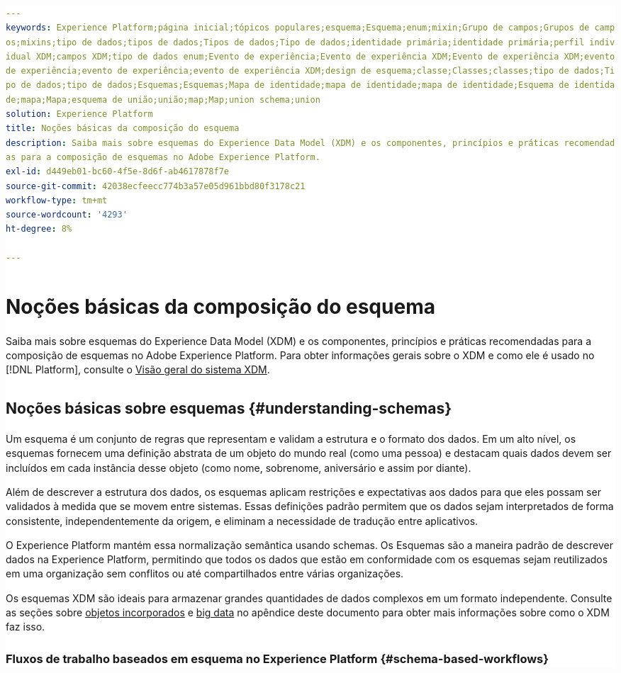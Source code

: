 ```yaml
---
keywords: Experience Platform;página inicial;tópicos populares;esquema;Esquema;enum;mixin;Grupo de campos;Grupos de campos;mixins;tipo de dados;tipos de dados;Tipos de dados;Tipo de dados;identidade primária;identidade primária;perfil individual XDM;campos XDM;tipo de dados enum;Evento de experiência;Evento de experiência XDM;Evento de experiência XDM;evento de experiência;evento de experiência;evento de experiência XDM;design de esquema;classe;Classes;classes;tipo de dados;Tipo de dados;tipo de dados;Esquemas;Esquemas;Mapa de identidade;mapa de identidade;mapa de identidade;Esquema de identidade;mapa;Mapa;esquema de união;união;map;Map;union schema;union
solution: Experience Platform
title: Noções básicas da composição do esquema
description: Saiba mais sobre esquemas do Experience Data Model (XDM) e os componentes, princípios e práticas recomendadas para a composição de esquemas no Adobe Experience Platform.
exl-id: d449eb01-bc60-4f5e-8d6f-ab4617878f7e
source-git-commit: 42038ecfeecc774b3a57e05d961bbd80f3178c21
workflow-type: tm+mt
source-wordcount: '4293'
ht-degree: 8%

---
```


# Noções básicas da composição do esquema

Saiba mais sobre esquemas do Experience Data Model (XDM) e os componentes, princípios e práticas recomendadas para a composição de esquemas no Adobe Experience Platform. Para obter informações gerais sobre o XDM e como ele é usado no [!DNL Platform], consulte o [Visão geral do sistema XDM](../home.md).

## Noções básicas sobre esquemas {#understanding-schemas}

Um esquema é um conjunto de regras que representam e validam a estrutura e o formato dos dados. Em um alto nível, os esquemas fornecem uma definição abstrata de um objeto do mundo real (como uma pessoa) e destacam quais dados devem ser incluídos em cada instância desse objeto (como nome, sobrenome, aniversário e assim por diante).

Além de descrever a estrutura dos dados, os esquemas aplicam restrições e expectativas aos dados para que eles possam ser validados à medida que se movem entre sistemas. Essas definições padrão permitem que os dados sejam interpretados de forma consistente, independentemente da origem, e eliminam a necessidade de tradução entre aplicativos.

O Experience Platform mantém essa normalização semântica usando schemas. Os Esquemas são a maneira padrão de descrever dados na Experience Platform, permitindo que todos os dados que estão em conformidade com os esquemas sejam reutilizados em uma organização sem conflitos ou até compartilhados entre várias organizações.

Os esquemas XDM são ideais para armazenar grandes quantidades de dados complexos em um formato independente. Consulte as seções sobre [objetos incorporados](#embedded) e [big data](#big-data) no apêndice deste documento para obter mais informações sobre como o XDM faz isso.

### Fluxos de trabalho baseados em esquema no Experience Platform {#schema-based-workflows}

